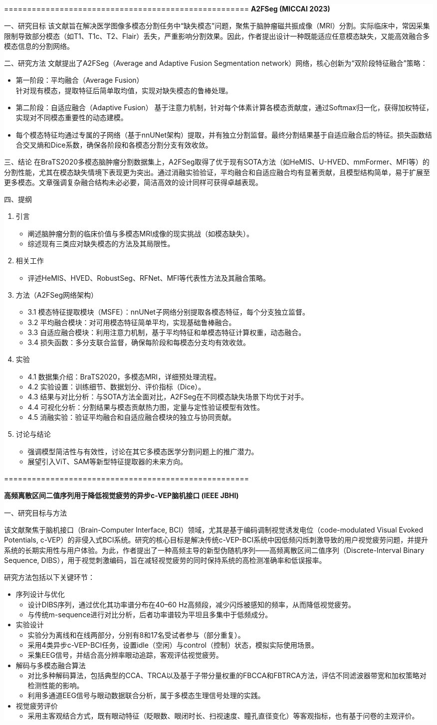 =====================================================
**A2FSeg (MICCAI 2023)**

一、研究目标
该文献旨在解决医学图像多模态分割任务中“缺失模态”问题，聚焦于脑肿瘤磁共振成像（MRI）分割。实际临床中，常因采集限制导致部分模态（如T1、T1c、T2、Flair）丢失，严重影响分割效果。因此，作者提出设计一种既能适应任意模态缺失，又能高效融合多模态信息的分割网络。

二、研究方法
文献提出了A2FSeg（Average and Adaptive Fusion Segmentation network）网络，核心创新为“双阶段特征融合”策略：
- 第一阶段：平均融合（Average Fusion）  
  针对现有模态，提取特征后简单取均值，实现对缺失模态的鲁棒处理。
- 第二阶段：自适应融合（Adaptive Fusion）
  基于注意力机制，针对每个体素计算各模态贡献度，通过Softmax归一化，获得加权特征，实现对不同模态重要性的动态建模。

- 每个模态特征均通过专属的子网络（基于nnUNet架构）提取，并有独立分割监督。最终分割结果基于自适应融合后的特征。损失函数结合交叉熵和Dice系数，确保各阶段和各模态分割分支有效收敛。

三、结论
在BraTS2020多模态脑肿瘤分割数据集上，A2FSeg取得了优于现有SOTA方法（如HeMIS、U-HVED、mmFormer、MFI等）的分割性能，尤其在模态缺失情境下表现更为突出。通过消融实验验证，平均融合和自适应融合均有显著贡献，且模型结构简单，易于扩展至更多模态。文章强调复杂融合结构未必必要，简洁高效的设计同样可获得卓越表现。

四、提纲
1. 引言
   - 阐述脑肿瘤分割的临床价值与多模态MRI成像的现实挑战（如模态缺失）。
   - 综述现有三类应对缺失模态的方法及其局限性。

2. 相关工作
   - 评述HeMIS、HVED、RobustSeg、RFNet、MFI等代表性方法及其融合策略。

3. 方法（A2FSeg网络架构）
   - 3.1 模态特征提取模块（MSFE）：nnUNet子网络分别提取各模态特征，每个分支独立监督。
   - 3.2 平均融合模块：对可用模态特征简单平均，实现基础鲁棒融合。
   - 3.3 自适应融合模块：利用注意力机制，基于平均特征和单模态特征计算权重，动态融合。
   - 3.4 损失函数：多分支联合监督，确保每阶段和每模态分支均有效收敛。

4. 实验
   - 4.1 数据集介绍：BraTS2020，多模态MRI，详细预处理流程。
   - 4.2 实验设置：训练细节、数据划分、评价指标（Dice）。
   - 4.3 结果与对比分析：与SOTA方法全面对比，A2FSeg在不同模态缺失场景下均优于对手。
   - 4.4 可视化分析：分割结果与模态贡献热力图，定量与定性验证模型有效性。
   - 4.5 消融实验：验证平均融合和自适应融合模块的独立与协同贡献。

5. 讨论与结论
   - 强调模型简洁性与有效性，讨论在其它多模态医学分割问题上的推广潜力。
   - 展望引入ViT、SAM等新型特征提取器的未来方向。

=====================================================

**高频离散区间二值序列用于降低视觉疲劳的异步c-VEP脑机接口 (IEEE JBHI)**


一、研究目标与方法

该文献聚焦于脑机接口（Brain-Computer Interface, BCI）领域，尤其是基于编码调制视觉诱发电位（code-modulated Visual Evoked Potentials, c-VEP）的非侵入式BCI系统。研究的核心目标是解决传统c-VEP-BCI系统中因低频闪烁刺激导致的用户视觉疲劳问题，并提升系统的长期实用性与用户体验。为此，作者提出了一种高频主导的新型伪随机序列——高频离散区间二值序列（Discrete-Interval Binary Sequence, DIBS），用于视觉刺激编码，旨在减轻视觉疲劳的同时保持系统的高检测准确率和低误报率。

研究方法包括以下关键环节：
- 序列设计与优化  
   - 设计DIBS序列，通过优化其功率谱分布在40–60 Hz高频段，减少闪烁被感知的频率，从而降低视觉疲劳。
   - 与传统m-sequence进行对比分析，后者功率谱较为平坦且多集中于低频成分。
- 实验设计  
   - 实验分为离线和在线两部分，分别有8和17名受试者参与（部分重复）。
   - 采用4类异步c-VEP-BCI任务，设置idle（空闲）与control（控制）状态，模拟实际使用场景。
   - 采集EEG信号，并结合高分辨率眼动追踪，客观评估视觉疲劳。
- 解码与多模态融合算法  
   - 对比多种解码算法，包括典型的CCA、TRCA以及基于子带分量权重的FBCCA和FBTRCA方法，评估不同滤波器带宽和加权策略对检测性能的影响。
   - 利用多通道EEG信号与眼动数据联合分析，属于多模态生理信号处理的实践。
- 视觉疲劳评价  
   - 采用主客观结合方式，既有眼动特征（眨眼数、眼闭时长、扫视速度、瞳孔直径变化）等客观指标，也有基于问卷的主观评价。
